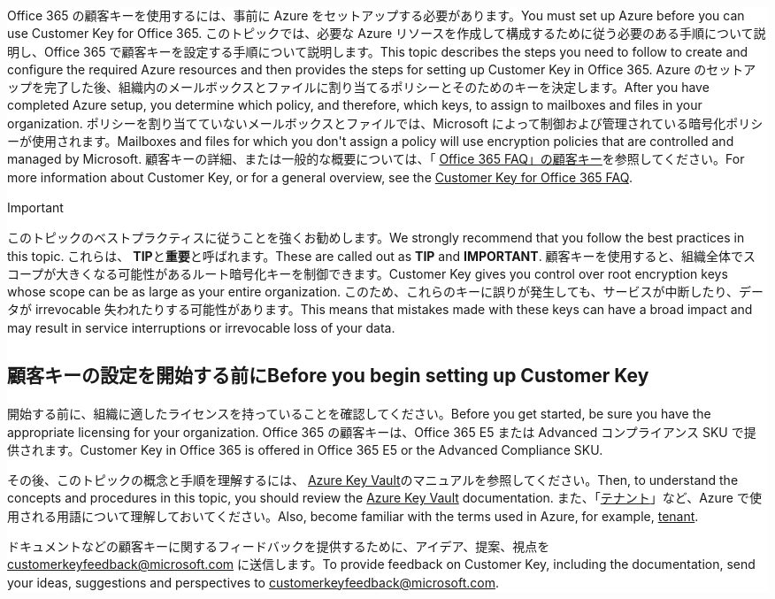 <span data-ttu-id="d86ae-108">Office 365 の顧客キーを使用するには、事前に Azure をセットアップする必要があります。</span><span class="sxs-lookup"><span data-stu-id="d86ae-108">You must set up Azure before you can use Customer Key for Office 365.</span></span> <span data-ttu-id="d86ae-109">このトピックでは、必要な Azure リソースを作成して構成するために従う必要のある手順について説明し、Office 365 で顧客キーを設定する手順について説明します。</span><span class="sxs-lookup"><span data-stu-id="d86ae-109">This topic describes the steps you need to follow to create and configure the required Azure resources and then provides the steps for setting up Customer Key in Office 365.</span></span> <span data-ttu-id="d86ae-110">Azure のセットアップを完了した後、組織内のメールボックスとファイルに割り当てるポリシーとそのためのキーを決定します。</span><span class="sxs-lookup"><span data-stu-id="d86ae-110">After you have completed Azure setup, you determine which policy, and therefore, which keys, to assign to mailboxes and files in your organization.</span></span> <span data-ttu-id="d86ae-111">ポリシーを割り当てていないメールボックスとファイルでは、Microsoft によって制御および管理されている暗号化ポリシーが使用されます。</span><span class="sxs-lookup"><span data-stu-id="d86ae-111">Mailboxes and files for which you don't assign a policy will use encryption policies that are controlled and managed by Microsoft.</span></span> <span data-ttu-id="d86ae-112">顧客キーの詳細、または一般的な概要については、「 [Office 365 FAQ」の顧客キー](service-encryption-with-customer-key-faq.md)を参照してください。</span><span class="sxs-lookup"><span data-stu-id="d86ae-112">For more information about Customer Key, or for a general overview, see the [Customer Key for Office 365 FAQ](service-encryption-with-customer-key-faq.md).</span></span>
  
> [!IMPORTANT]
> <span data-ttu-id="d86ae-113">このトピックのベストプラクティスに従うことを強くお勧めします。</span><span class="sxs-lookup"><span data-stu-id="d86ae-113">We strongly recommend that you follow the best practices in this topic.</span></span> <span data-ttu-id="d86ae-114">これらは、 **TIP**と**重要**と呼ばれます。</span><span class="sxs-lookup"><span data-stu-id="d86ae-114">These are called out as **TIP** and **IMPORTANT**.</span></span> <span data-ttu-id="d86ae-115">顧客キーを使用すると、組織全体でスコープが大きくなる可能性があるルート暗号化キーを制御できます。</span><span class="sxs-lookup"><span data-stu-id="d86ae-115">Customer Key gives you control over root encryption keys whose scope can be as large as your entire organization.</span></span> <span data-ttu-id="d86ae-116">このため、これらのキーに誤りが発生しても、サービスが中断したり、データが irrevocable 失われたりする可能性があります。</span><span class="sxs-lookup"><span data-stu-id="d86ae-116">This means that mistakes made with these keys can have a broad impact and may result in service interruptions or irrevocable loss of your data.</span></span>
  
## <a name="before-you-begin-setting-up-customer-key"></a><span data-ttu-id="d86ae-117">顧客キーの設定を開始する前に</span><span class="sxs-lookup"><span data-stu-id="d86ae-117">Before you begin setting up Customer Key</span></span>
<span data-ttu-id="d86ae-118"><a name="Beforeyoustart"> </a></span><span class="sxs-lookup"><span data-stu-id="d86ae-118"><a name="Beforeyoustart"> </a></span></span>

<span data-ttu-id="d86ae-119">開始する前に、組織に適したライセンスを持っていることを確認してください。</span><span class="sxs-lookup"><span data-stu-id="d86ae-119">Before you get started, be sure you have the appropriate licensing for your organization.</span></span> <span data-ttu-id="d86ae-120">Office 365 の顧客キーは、Office 365 E5 または Advanced コンプライアンス SKU で提供されます。</span><span class="sxs-lookup"><span data-stu-id="d86ae-120">Customer Key in Office 365 is offered in Office 365 E5 or the Advanced Compliance SKU.</span></span>
  
<span data-ttu-id="d86ae-121">その後、このトピックの概念と手順を理解するには、 [Azure Key Vault](https://azure.microsoft.com/documentation/services/key-vault/)のマニュアルを参照してください。</span><span class="sxs-lookup"><span data-stu-id="d86ae-121">Then, to understand the concepts and procedures in this topic, you should review the [Azure Key Vault](https://azure.microsoft.com/documentation/services/key-vault/) documentation.</span></span> <span data-ttu-id="d86ae-122">また、「[テナント](https://msdn.microsoft.com/library/azure/jj573650.aspx#BKMK_WhatIsAnAzureADTenant)」など、Azure で使用される用語について理解しておいてください。</span><span class="sxs-lookup"><span data-stu-id="d86ae-122">Also, become familiar with the terms used in Azure, for example, [tenant](https://msdn.microsoft.com/library/azure/jj573650.aspx#BKMK_WhatIsAnAzureADTenant).</span></span>
  
<span data-ttu-id="d86ae-123">ドキュメントなどの顧客キーに関するフィードバックを提供するために、アイデア、提案、視点を customerkeyfeedback@microsoft.com に送信します。</span><span class="sxs-lookup"><span data-stu-id="d86ae-123">To provide feedback on Customer Key, including the documentation, send your ideas, suggestions and perspectives to customerkeyfeedback@microsoft.com.</span></span>
  